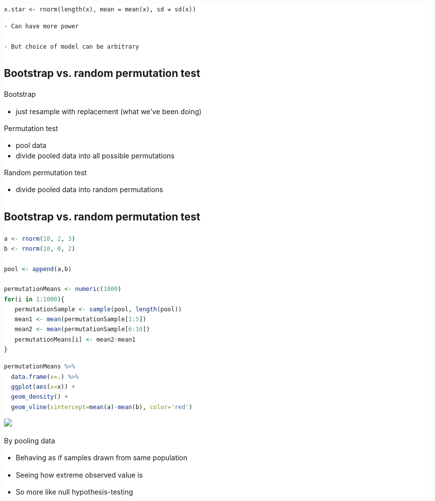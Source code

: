 `x.star <- rnorm(length(x), mean = mean(x), sd = sd(x))`

    - Can have more power
    
    - But choice of model can be arbitrary
    
## Bootstrap vs. random permutation test

Bootstrap 

   - just resample with replacement (what we've been doing)

Permutation test 

   - pool data 
   - divide pooled data into all possible permutations 

Random permutation test 

   - divide pooled data into random permutations

## Bootstrap vs. random permutation test


```r
a <- rnorm(10, 2, 3)
b <- rnorm(10, 0, 2)

pool <- append(a,b)

permutationMeans <- numeric(1000) 
for(i in 1:1000){
   permutationSample <- sample(pool, length(pool))
   mean1 <- mean(permutationSample[1:5])
   mean2 <- mean(permutationSample[6:10])
   permutationMeans[i] <- mean2-mean1
}
```


```r
permutationMeans %>% 
  data.frame(x=.) %>% 
  ggplot(aes(x=x)) + 
  geom_density() + 
  geom_vline(xintercept=mean(a)-mean(b), color='red')
```

![](workshop2_handout_files/figure-html/unnamed-chunk-26-1.png)

By pooling data 

- Behaving as if samples drawn from same population

- Seeing how extreme observed value is

- So more like null hypothesis-testing
